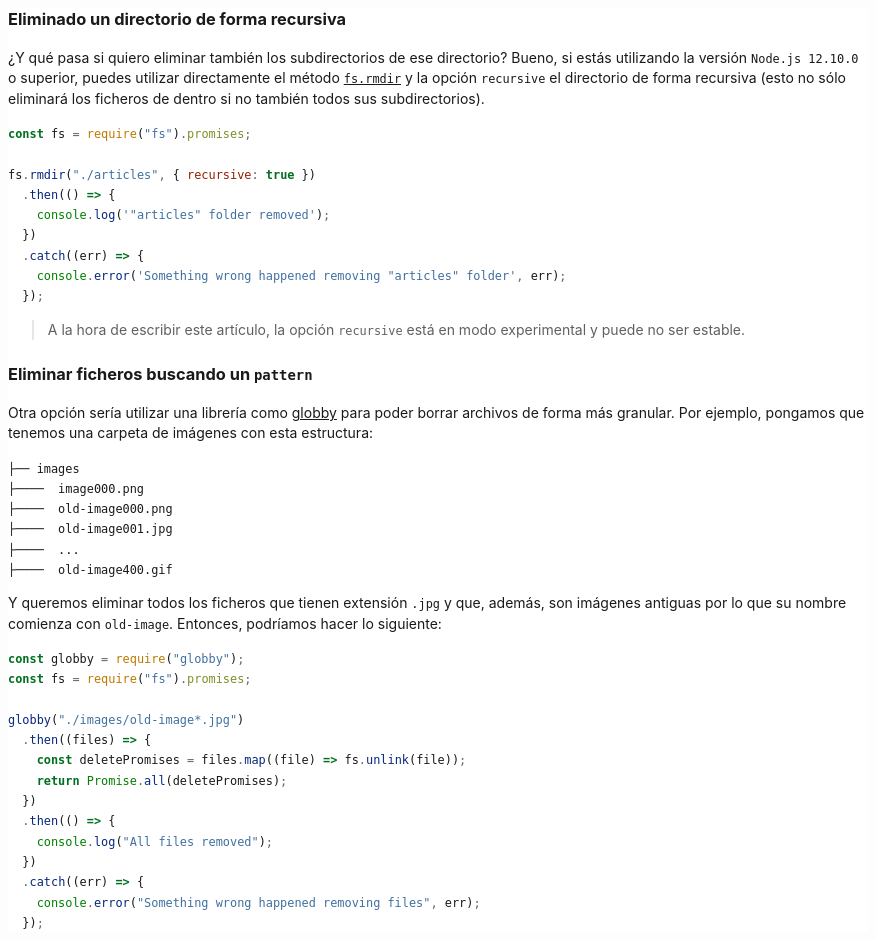 ### Eliminado un directorio de forma recursiva

¿Y qué pasa si quiero eliminar también los subdirectorios de ese directorio? Bueno, si estás utilizando la versión `Node.js 12.10.0` o superior, puedes utilizar directamente el método [`fs.rmdir`](https://nodejs.org/api/fs.html#fs_fs_rmdir_path_options_callback) y la opción `recursive` el directorio de forma recursiva (esto no sólo eliminará los ficheros de dentro si no también todos sus subdirectorios).

```javascript
const fs = require("fs").promises;

fs.rmdir("./articles", { recursive: true })
  .then(() => {
    console.log('"articles" folder removed');
  })
  .catch((err) => {
    console.error('Something wrong happened removing "articles" folder', err);
  });
```

> A la hora de escribir este artículo, la opción `recursive` está en modo experimental y puede no ser estable.

### Eliminar ficheros buscando un `pattern`

Otra opción sería utilizar una librería como [globby](https://github.com/sindresorhus/globby) para poder borrar archivos de forma más granular. Por ejemplo, pongamos que tenemos una carpeta de imágenes con esta estructura:

```
├── images
├────  image000.png
├────  old-image000.png
├────  old-image001.jpg
├────  ...
├────  old-image400.gif
```

Y queremos eliminar todos los ficheros que tienen extensión `.jpg` y que, además, son imágenes antiguas por lo que su nombre comienza con `old-image`. Entonces, podríamos hacer lo siguiente:

```javascript
const globby = require("globby");
const fs = require("fs").promises;

globby("./images/old-image*.jpg")
  .then((files) => {
    const deletePromises = files.map((file) => fs.unlink(file));
    return Promise.all(deletePromises);
  })
  .then(() => {
    console.log("All files removed");
  })
  .catch((err) => {
    console.error("Something wrong happened removing files", err);
  });
```
